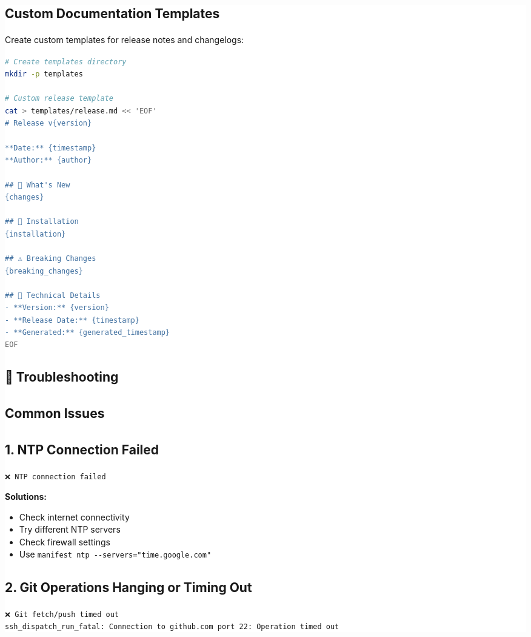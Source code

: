## Custom Documentation Templates

Create custom templates for release notes and changelogs:

```bash
# Create templates directory
mkdir -p templates

# Custom release template
cat > templates/release.md << 'EOF'
# Release v{version}

**Date:** {timestamp}
**Author:** {author}

## 🎯 What's New
{changes}

## 🚀 Installation
{installation}

## ⚠️ Breaking Changes
{breaking_changes}

## 🔧 Technical Details
- **Version:** {version}
- **Release Date:** {timestamp}
- **Generated:** {generated_timestamp}
EOF
```

## 🚨 Troubleshooting

## Common Issues

## 1. NTP Connection Failed

```bash
❌ NTP connection failed
```

**Solutions:**
- Check internet connectivity
- Try different NTP servers
- Check firewall settings
- Use `manifest ntp --servers="time.google.com"`

## 2. Git Operations Hanging or Timing Out

```bash
❌ Git fetch/push timed out
ssh_dispatch_run_fatal: Connection to github.com port 22: Operation timed out
```
